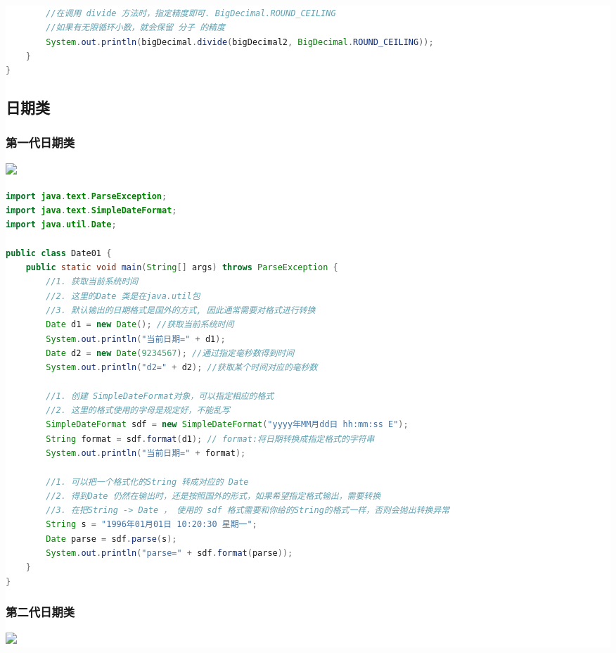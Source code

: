 ```java
        //在调用 divide 方法时，指定精度即可. BigDecimal.ROUND_CEILING
        //如果有无限循环小数，就会保留 分子 的精度
        System.out.println(bigDecimal.divide(bigDecimal2, BigDecimal.ROUND_CEILING));
    }
}
```



## 日期类

### 第一代日期类

![](https://lmh-hexo-blog-img.oss-cn-hangzhou.aliyuncs.com/img/202207151816780.png)

```java
import java.text.ParseException;
import java.text.SimpleDateFormat;
import java.util.Date;

public class Date01 {
    public static void main(String[] args) throws ParseException {
        //1. 获取当前系统时间
        //2. 这里的Date 类是在java.util包
        //3. 默认输出的日期格式是国外的方式, 因此通常需要对格式进行转换
        Date d1 = new Date(); //获取当前系统时间
        System.out.println("当前日期=" + d1);
        Date d2 = new Date(9234567); //通过指定毫秒数得到时间
        System.out.println("d2=" + d2); //获取某个时间对应的毫秒数

        //1. 创建 SimpleDateFormat对象，可以指定相应的格式
        //2. 这里的格式使用的字母是规定好，不能乱写
        SimpleDateFormat sdf = new SimpleDateFormat("yyyy年MM月dd日 hh:mm:ss E");
        String format = sdf.format(d1); // format:将日期转换成指定格式的字符串
        System.out.println("当前日期=" + format);

        //1. 可以把一个格式化的String 转成对应的 Date
        //2. 得到Date 仍然在输出时，还是按照国外的形式，如果希望指定格式输出，需要转换
        //3. 在把String -> Date ， 使用的 sdf 格式需要和你给的String的格式一样，否则会抛出转换异常
        String s = "1996年01月01日 10:20:30 星期一";
        Date parse = sdf.parse(s);
        System.out.println("parse=" + sdf.format(parse));
    }
}
```

### 第二代日期类

![](https://lmh-hexo-blog-img.oss-cn-hangzhou.aliyuncs.com/img/202207151940303.png)


